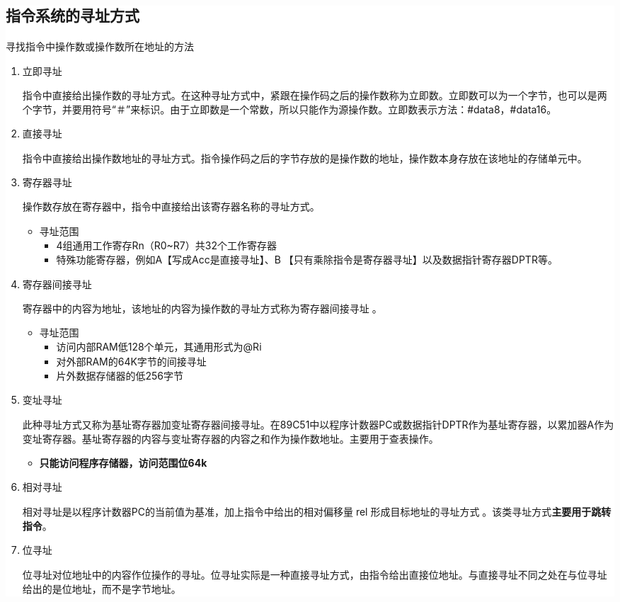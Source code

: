 

## 指令系统的寻址方式

寻找指令中操作数或操作数所在地址的方法

1. 立即寻址

   指令中直接给出操作数的寻址方式。在这种寻址方式中，紧跟在操作码之后的操作数称为立即数。立即数可以为一个字节，也可以是两个字节，并要用符号“＃”来标识。由于立即数是一个常数，所以只能作为源操作数。立即数表示方法：#data8，#data16。

2. 直接寻址

   指令中直接给出操作数地址的寻址方式。指令操作码之后的字节存放的是操作数的地址，操作数本身存放在该地址的存储单元中。

3. 寄存器寻址

   操作数存放在寄存器中，指令中直接给出该寄存器名称的寻址方式。

   * 寻址范围
     * 4组通用工作寄存Rn（R0~R7）共32个工作寄存器
     * 特殊功能寄存器，例如A【写成Acc是直接寻址】、B 【只有乘除指令是寄存器寻址】以及数据指针寄存器DPTR等。

4. 寄存器间接寻址

   寄存器中的内容为地址，该地址的内容为操作数的寻址方式称为寄存器间接寻址 。

   * 寻址范围
     * 访问内部RAM低128个单元，其通用形式为@Ri
     * 对外部RAM的64K字节的间接寻址
     * 片外数据存储器的低256字节

5. 变址寻址

   此种寻址方式又称为基址寄存器加变址寄存器间接寻址。在89C51中以程序计数器PC或数据指针DPTR作为基址寄存器，以累加器A作为变址寄存器。基址寄存器的内容与变址寄存器的内容之和作为操作数地址。主要用于查表操作。

   * **只能访问程序存储器，访问范围位64k**

6. 相对寻址

   相对寻址是以程序计数器PC的当前值为基准，加上指令中给出的相对偏移量 rel 形成目标地址的寻址方式 。该类寻址方式**主要用于跳转指令**。

7. 位寻址

   位寻址对位地址中的内容作位操作的寻址。位寻址实际是一种直接寻址方式，由指令给出直接位地址。与直接寻址不同之处在与位寻址给出的是位地址，而不是字节地址。
